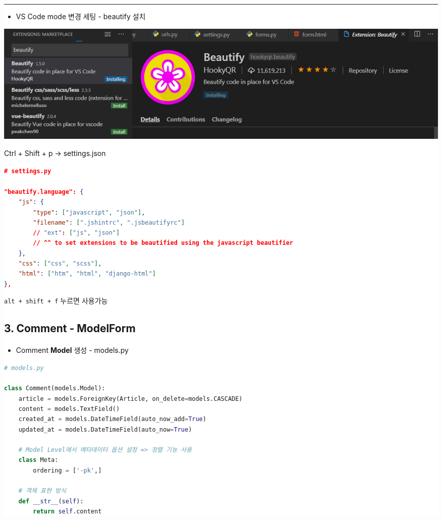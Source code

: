 

---

- VS Code mode 변경 세팅  -  beautify 설치

![image-20191107095209430](assets/image-20191107095209430.png)

Ctrl + Shift + p -> settings.json

```json
# settings.py 

"beautify.language": {
    "js": {
        "type": ["javascript", "json"],
        "filename": [".jshintrc", ".jsbeautifyrc"]
        // "ext": ["js", "json"]
        // ^^ to set extensions to be beautified using the javascript beautifier
    },
    "css": ["css", "scss"],
    "html": ["htm", "html", "django-html"]
},
```

`alt + shift + f`  누르면 사용가능



## 3. Comment - ModelForm

- Comment **Model** 생성 - models.py

```python
# models.py

class Comment(models.Model):
    article = models.ForeignKey(Article, on_delete=models.CASCADE) 
    content = models.TextField()
    created_at = models.DateTimeField(auto_now_add=True)
    updated_at = models.DateTimeField(auto_now=True)

    # Model Level에서 메타데이터 옵션 설정 => 정렬 기능 사용
    class Meta:
        ordering = ['-pk',]

    # 객체 표현 방식
    def __str__(self):
        return self.content
```
